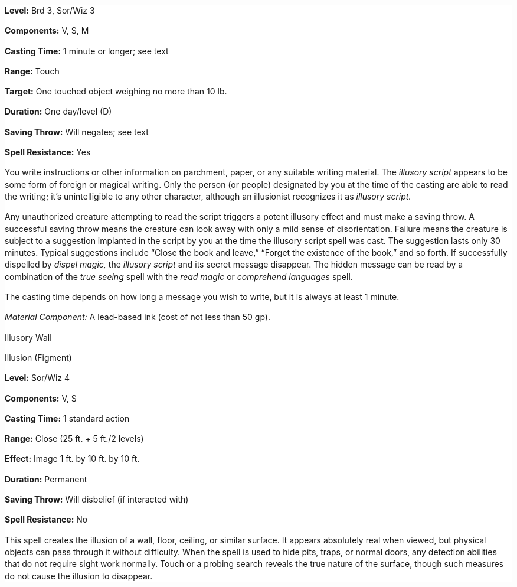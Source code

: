 **Level:** Brd 3, Sor/Wiz 3

**Components:** V, S, M

**Casting Time:** 1 minute or longer; see text

**Range:** Touch

**Target:** One touched object weighing no more than 10 lb.

**Duration:** One day/level (D)

**Saving Throw:** Will negates; see text

**Spell Resistance:** Yes

You write instructions or other information on parchment, paper, or any
suitable writing material. The *illusory script* appears to be some form
of foreign or magical writing. Only the person (or people) designated by
you at the time of the casting are able to read the writing; it’s
unintelligible to any other character, although an illusionist
recognizes it as *illusory script.*

Any unauthorized creature attempting to read the script triggers a
potent illusory effect and must make a saving throw. A successful saving
throw means the creature can look away with only a mild sense of
disorientation. Failure means the creature is subject to a suggestion
implanted in the script by you at the time the illusory script spell was
cast. The suggestion lasts only 30 minutes. Typical suggestions include
“Close the book and leave,” “Forget the existence of the book,” and so
forth. If successfully dispelled by *dispel magic,* the *illusory
script* and its secret message disappear. The hidden message can be read
by a combination of the *true seeing* spell with the *read magic* or
*comprehend languages* spell.

The casting time depends on how long a message you wish to write, but it
is always at least 1 minute.

*Material Component:* A lead-based ink (cost of not less than 50 gp).

Illusory Wall

Illusion (Figment)

**Level:** Sor/Wiz 4

**Components:** V, S

**Casting Time:** 1 standard action

**Range:** Close (25 ft. + 5 ft./2 levels)

**Effect:** Image 1 ft. by 10 ft. by 10 ft.

**Duration:** Permanent

**Saving Throw:** Will disbelief (if interacted with)

**Spell Resistance:** No

This spell creates the illusion of a wall, floor, ceiling, or similar
surface. It appears absolutely real when viewed, but physical objects
can pass through it without difficulty. When the spell is used to hide
pits, traps, or normal doors, any detection abilities that do not
require sight work normally. Touch or a probing search reveals the true
nature of the surface, though such measures do not cause the illusion to
disappear.
